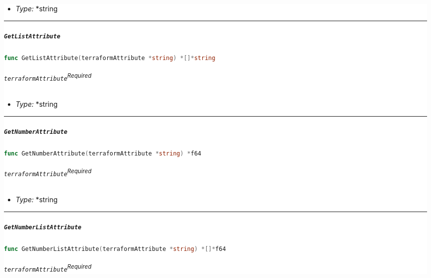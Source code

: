 - *Type:* *string

---

##### `GetListAttribute` <a name="GetListAttribute" id="rhizo-co-terraform-provider-oci.coreCrossConnectGroup.CoreCrossConnectGroupMacsecPropertiesPrimaryKeyOutputReference.getListAttribute"></a>

```go
func GetListAttribute(terraformAttribute *string) *[]*string
```

###### `terraformAttribute`<sup>Required</sup> <a name="terraformAttribute" id="rhizo-co-terraform-provider-oci.coreCrossConnectGroup.CoreCrossConnectGroupMacsecPropertiesPrimaryKeyOutputReference.getListAttribute.parameter.terraformAttribute"></a>

- *Type:* *string

---

##### `GetNumberAttribute` <a name="GetNumberAttribute" id="rhizo-co-terraform-provider-oci.coreCrossConnectGroup.CoreCrossConnectGroupMacsecPropertiesPrimaryKeyOutputReference.getNumberAttribute"></a>

```go
func GetNumberAttribute(terraformAttribute *string) *f64
```

###### `terraformAttribute`<sup>Required</sup> <a name="terraformAttribute" id="rhizo-co-terraform-provider-oci.coreCrossConnectGroup.CoreCrossConnectGroupMacsecPropertiesPrimaryKeyOutputReference.getNumberAttribute.parameter.terraformAttribute"></a>

- *Type:* *string

---

##### `GetNumberListAttribute` <a name="GetNumberListAttribute" id="rhizo-co-terraform-provider-oci.coreCrossConnectGroup.CoreCrossConnectGroupMacsecPropertiesPrimaryKeyOutputReference.getNumberListAttribute"></a>

```go
func GetNumberListAttribute(terraformAttribute *string) *[]*f64
```

###### `terraformAttribute`<sup>Required</sup> <a name="terraformAttribute" id="rhizo-co-terraform-provider-oci.coreCrossConnectGroup.CoreCrossConnectGroupMacsecPropertiesPrimaryKeyOutputReference.getNumberListAttribute.parameter.terraformAttribute"></a>

